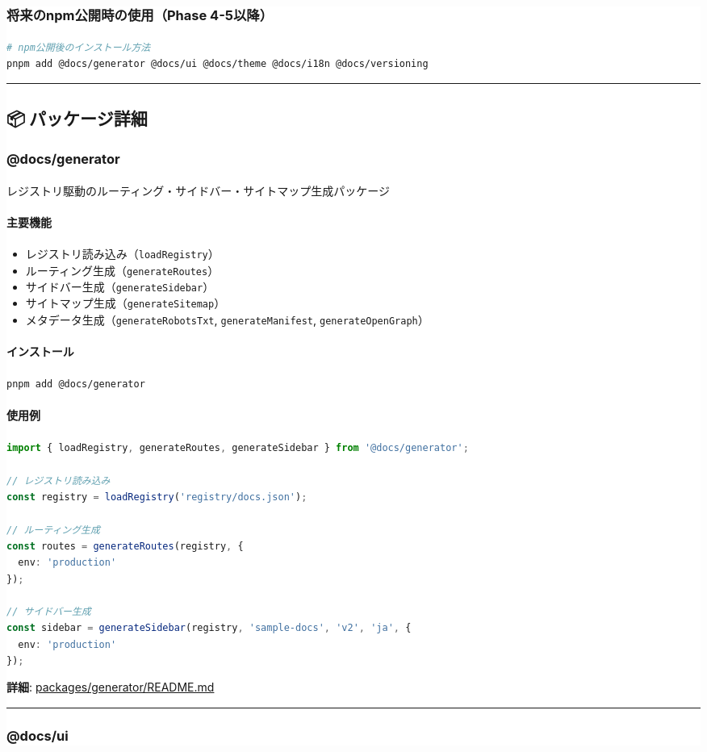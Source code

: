### 将来のnpm公開時の使用（Phase 4-5以降）

```bash
# npm公開後のインストール方法
pnpm add @docs/generator @docs/ui @docs/theme @docs/i18n @docs/versioning
```

---

## 📦 パッケージ詳細

### @docs/generator

レジストリ駆動のルーティング・サイドバー・サイトマップ生成パッケージ

#### 主要機能

- レジストリ読み込み（`loadRegistry`）
- ルーティング生成（`generateRoutes`）
- サイドバー生成（`generateSidebar`）
- サイトマップ生成（`generateSitemap`）
- メタデータ生成（`generateRobotsTxt`, `generateManifest`, `generateOpenGraph`）

#### インストール

```bash
pnpm add @docs/generator
```

#### 使用例

```typescript
import { loadRegistry, generateRoutes, generateSidebar } from '@docs/generator';

// レジストリ読み込み
const registry = loadRegistry('registry/docs.json');

// ルーティング生成
const routes = generateRoutes(registry, {
  env: 'production'
});

// サイドバー生成
const sidebar = generateSidebar(registry, 'sample-docs', 'v2', 'ja', {
  env: 'production'
});
```

**詳細**: [packages/generator/README.md](../../packages/generator/README.md)

---

### @docs/ui
